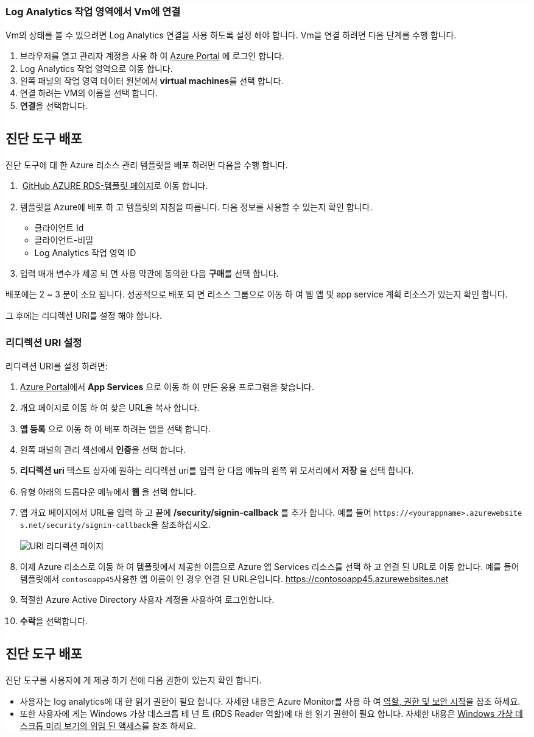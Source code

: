 ### <a name="connect-to-vms-in-your-log-analytics-workspace"></a>Log Analytics 작업 영역에서 Vm에 연결

Vm의 상태를 볼 수 있으려면 Log Analytics 연결을 사용 하도록 설정 해야 합니다. Vm을 연결 하려면 다음 단계를 수행 합니다.

1. 브라우저를 열고 관리자 계정을 사용 하 여 [Azure Portal](https://portal.azure.com/) 에 로그인 합니다.
2. Log Analytics 작업 영역으로 이동 합니다.
3. 왼쪽 패널의 작업 영역 데이터 원본에서 **virtual machines**를 선택 합니다.
4. 연결 하려는 VM의 이름을 선택 합니다.
5. **연결**을 선택합니다.

## <a name="deploy-the-diagnostics-tool"></a>진단 도구 배포

진단 도구에 대 한 Azure 리소스 관리 템플릿을 배포 하려면 다음을 수행 합니다.

1.   [GitHub AZURE RDS-템플릿 페이지](https://github.com/Azure/RDS-Templates/tree/master/wvd-templates/diagnostics-sample/deploy)로 이동 합니다.
2.  템플릿을 Azure에 배포 하 고 템플릿의 지침을 따릅니다. 다음 정보를 사용할 수 있는지 확인 합니다.

    -   클라이언트 Id
    -   클라이언트-비밀
    -   Log Analytics 작업 영역 ID

3.  입력 매개 변수가 제공 되 면 사용 약관에 동의한 다음 **구매**를 선택 합니다.

배포에는 2 ~ 3 분이 소요 됩니다. 성공적으로 배포 되 면 리소스 그룹으로 이동 하 여 웹 앱 및 app service 계획 리소스가 있는지 확인 합니다.

그 후에는 리디렉션 URI를 설정 해야 합니다.

### <a name="set-the-redirect-uri"></a>리디렉션 URI 설정

리디렉션 URI를 설정 하려면:

1.  [Azure Portal](https://portal.azure.com/)에서 **App Services** 으로 이동 하 여 만든 응용 프로그램을 찾습니다.
2.  개요 페이지로 이동 하 여 찾은 URL을 복사 합니다.
3.  **앱 등록** 으로 이동 하 여 배포 하려는 앱을 선택 합니다.
4.  왼쪽 패널의 관리 섹션에서 **인증**을 선택 합니다.
5.  **리디렉션 uri** 텍스트 상자에 원하는 리디렉션 uri를 입력 한 다음 메뉴의 왼쪽 위 모서리에서 **저장** 을 선택 합니다.
6. 유형 아래의 드롭다운 메뉴에서 **웹** 을 선택 합니다.
7. 앱 개요 페이지에서 URL을 입력 하 고 끝에 **/security/signin-callback** 를 추가 합니다. 예를 들어 `https://<yourappname>.azurewebsites.net/security/signin-callback`을 참조하십시오.

   ![URI 리디렉션 페이지](media/redirect-uri-page.png)

8. 이제 Azure 리소스로 이동 하 여 템플릿에서 제공한 이름으로 Azure 앱 Services 리소스를 선택 하 고 연결 된 URL로 이동 합니다. 예를 들어 템플릿에서 `contosoapp45`사용한 앱 이름이 인 경우 연결 된 URL은입니다. <https://contosoapp45.azurewebsites.net>
9. 적절한 Azure Active Directory 사용자 계정을 사용하여 로그인합니다.
10.   **수락**을 선택합니다.

## <a name="distribute-the-diagnostics-tool"></a>진단 도구 배포

진단 도구를 사용자에 게 제공 하기 전에 다음 권한이 있는지 확인 합니다.

- 사용자는 log analytics에 대 한 읽기 권한이 필요 합니다. 자세한 내용은 Azure Monitor를 사용 하 여 [역할, 권한 및 보안 시작](/azure/azure-monitor/platform/roles-permissions-security)을 참조 하세요.
-  또한 사용자에 게는 Windows 가상 데스크톱 테 넌 트 (RDS Reader 역할)에 대 한 읽기 권한이 필요 합니다. 자세한 내용은 [Windows 가상 데스크톱 미리 보기의 위임 된 액세스](delegated-access-virtual-desktop.md)를 참조 하세요.
